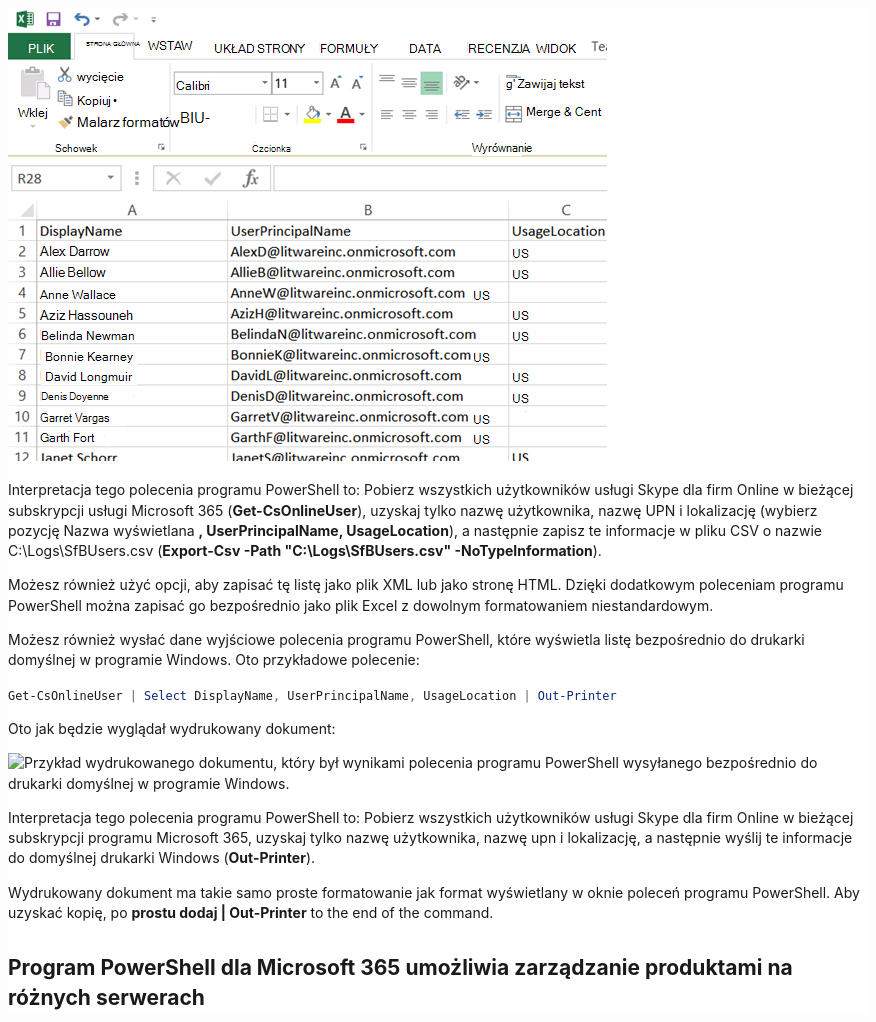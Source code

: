 ![Przykład tabeli zaimportowanych do arkusza Excel dla Skype dla firm online, które zostały zapisane w pliku wartości rozdzielanych przecinkami.](../media/o365-powershell-data-in-excel.png)

Interpretacja tego polecenia programu PowerShell to: Pobierz wszystkich użytkowników usługi Skype dla firm Online w bieżącej subskrypcji usługi Microsoft 365 (**Get-CsOnlineUser**), uzyskaj tylko nazwę użytkownika, nazwę UPN i lokalizację (wybierz pozycję Nazwa wyświetlana **, UserPrincipalName, UsageLocation**), a następnie zapisz te informacje w pliku CSV o nazwie C:\\Logs\\SfBUsers.csv (**Export-Csv -Path "C:\\Logs\\SfBUsers.csv" -NoTypeInformation**).

Możesz również użyć opcji, aby zapisać tę listę jako plik XML lub jako stronę HTML. Dzięki dodatkowym poleceniam programu PowerShell można zapisać go bezpośrednio jako plik Excel z dowolnym formatowaniem niestandardowym.

Możesz również wysłać dane wyjściowe polecenia programu PowerShell, które wyświetla listę bezpośrednio do drukarki domyślnej w programie Windows. Oto przykładowe polecenie:

```powershell
Get-CsOnlineUser | Select DisplayName, UserPrincipalName, UsageLocation | Out-Printer
```

Oto jak będzie wyglądał wydrukowany dokument:

![Przykład wydrukowanego dokumentu, który był wynikami polecenia programu PowerShell wysyłanego bezpośrednio do drukarki domyślnej w programie Windows.](../media/o365-powershell-printed-data.png)

Interpretacja tego polecenia programu PowerShell to: Pobierz wszystkich użytkowników usługi Skype dla firm Online w bieżącej subskrypcji programu Microsoft 365, uzyskaj tylko nazwę użytkownika, nazwę upn i lokalizację, a następnie wyślij te informacje do domyślnej drukarki Windows (**Out-Printer**).

Wydrukowany dokument ma takie samo proste formatowanie jak format wyświetlany w oknie poleceń programu PowerShell. Aby uzyskać kopię, po **prostu dodaj | Out-Printer** to the end of the command.

## <a name="powershell-for-microsoft-365-lets-you-manage-across-server-products"></a>Program PowerShell dla Microsoft 365 umożliwia zarządzanie produktami na różnych serwerach
